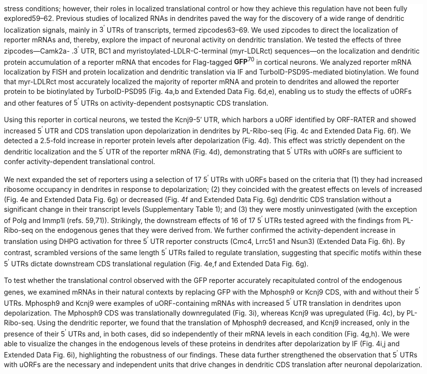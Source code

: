 stress conditions; however, their roles in localized translational control or how they achieve this regulation have not been fully explored59–62. Previous studies of localized RNAs in dendrites paved the way for the discovery of a wide range of dendritic localization signals, mainly in $3^{\prime}$ UTRs of transcripts, termed zipcodes63–69. We used zipcodes to direct the localization of reporter mRNAs and, thereby, explore the impact of neuronal activity on dendritic translation. We tested the effects of three zipcodes—Camk2a- $.3^{\prime}$ UTR, BC1 and myristoylated-LDLR-C-terminal (myr-LDLRct) sequences—on the localization and dendritic protein accumulation of a reporter mRNA that encodes for Flag-tagged $\mathbf{GFP}^{70}$ in cortical neurons. We analyzed reporter mRNA localization by FISH and protein localization and dendritic translation via IF and TurboID-PSD95-mediated biotinylation. We found that myr-LDLRct most accurately localized the majority of reporter mRNA and protein to dendrites and allowed the reporter protein to be biotinylated by TurboID-PSD95 (Fig. 4a,b and Extended Data Fig. 6d,e), enabling us to study the effects of uORFs and other features of $5^{\prime}$ UTRs on activity-dependent postsynaptic CDS translation.  

Using this reporter in cortical neurons, we tested the Kcnj9-5′ UTR, which harbors a uORF identified by ORF-RATER and showed increased $5^{\prime}$ UTR and CDS translation upon depolarization in dendrites by PL-Ribo-seq (Fig. 4c and Extended Data Fig. 6f). We detected a 2.5-fold increase in reporter protein levels after depolarization (Fig. 4d). This effect was strictly dependent on the dendritic localization and the $5^{\prime}$ UTR of the reporter mRNA (Fig. 4d), demonstrating that $5^{\prime}$ UTRs with uORFs are sufficient to confer activity-dependent translational control.  

We next expanded the set of reporters using a selection of 17 $5^{\prime}$ UTRs with uORFs based on the criteria that (1) they had increased ribosome occupancy in dendrites in response to depolarization; (2) they coincided with the greatest effects on levels of increased (Fig. 4e and Extended Data Fig. 6g) or decreased (Fig. 4f and Extended Data Fig. 6g) dendritic CDS translation without a significant change in their transcript levels (Supplementary Table 1); and (3) they were mostly uninvestigated (with the exception of Polg and Immp1l (refs. 59,71)). Strikingly, the downstream effects of 16 of 17 $5^{\prime}$ UTRs tested agreed with the findings from PL-Ribo-seq on the endogenous genes that they were derived from. We further confirmed the activity-dependent increase in translation using DHPG activation for three $5^{\prime}$ UTR reporter constructs (Cmc4, Lrrc51 and Nsun3) (Extended Data Fig. 6h). By contrast, scrambled versions of the same length $5^{\prime}$ UTRs failed to regulate translation, suggesting that specific motifs within these $5^{\prime}$ UTRs dictate downstream CDS translational regulation (Fig. 4e,f and Extended Data Fig. 6g).  

To test whether the translational control observed with the GFP reporter accurately recapitulated control of the endogenous genes, we examined mRNAs in their natural contexts by replacing GFP with the Mphosph9 or Kcnj9 CDS, with and without their $5^{\prime}$ UTRs. Mphosph9 and Kcnj9 were examples of uORF-containing mRNAs with increased $5^{\prime}$ UTR translation in dendrites upon depolarization. The Mphosph9 CDS was translationally downregulated (Fig. 3i), whereas Kcnj9 was upregulated (Fig. 4c), by PL-Ribo-seq. Using the dendritic reporter, we found that the translation of Mphosph9 decreased, and Kcnj9 increased, only in the presence of their $5^{\prime}$ UTRs and, in both cases, did so independently of their mRNA levels in each condition (Fig. 4g,h). We were able to visualize the changes in the endogenous levels of these proteins in dendrites after depolarization by IF (Fig. 4i,j and Extended Data Fig. 6i), highlighting the robustness of our findings. These data further strengthened the observation that $5^{\prime}$ UTRs with uORFs are the necessary and independent units that drive changes in dendritic CDS translation after neuronal depolarization.  
